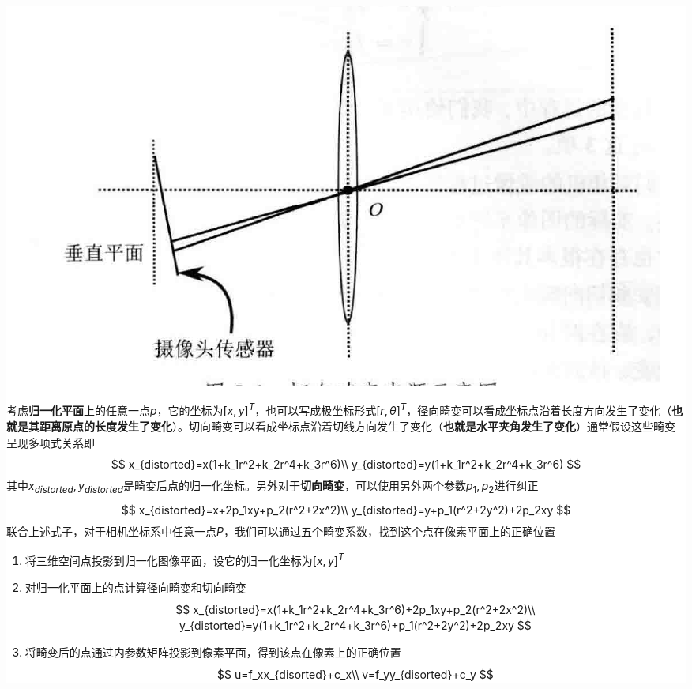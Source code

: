 ![](./.assets/image-20240122124930965.png)

考虑**归一化平面**上的任意一点$p$，它的坐标为$[x,y]^T$，也可以写成极坐标形式$[r,\theta]^T$，径向畸变可以看成坐标点沿着长度方向发生了变化（**也就是其距离原点的长度发生了变化**）。切向畸变可以看成坐标点沿着切线方向发生了变化（**也就是水平夹角发生了变化**）通常假设这些畸变呈现多项式关系即
$$
x_{distorted}=x(1+k_1r^2+k_2r^4+k_3r^6)\\
y_{distorted}=y(1+k_1r^2+k_2r^4+k_3r^6)
$$
其中$x_{distorted},y_{distorted}$是畸变后点的归一化坐标。另外对于**切向畸变**，可以使用另外两个参数$p_1,p_2$进行纠正
$$
x_{distorted}=x+2p_1xy+p_2(r^2+2x^2)\\
y_{distorted}=y+p_1(r^2+2y^2)+2p_2xy
$$
联合上述式子，对于相机坐标系中任意一点$P$，我们可以通过五个畸变系数，找到这个点在像素平面上的正确位置

1. 将三维空间点投影到归一化图像平面，设它的归一化坐标为$[x,y]^T$

2. 对归一化平面上的点计算径向畸变和切向畸变
    $$
    x_{distorted}=x(1+k_1r^2+k_2r^4+k_3r^6)+2p_1xy+p_2(r^2+2x^2)\\
    y_{distorted}=y(1+k_1r^2+k_2r^4+k_3r^6)+p_1(r^2+2y^2)+2p_2xy
    $$

3. 将畸变后的点通过内参数矩阵投影到像素平面，得到该点在像素上的正确位置
    $$
    u=f_xx_{disorted}+c_x\\
    v=f_yy_{disorted}+c_y
    $$
